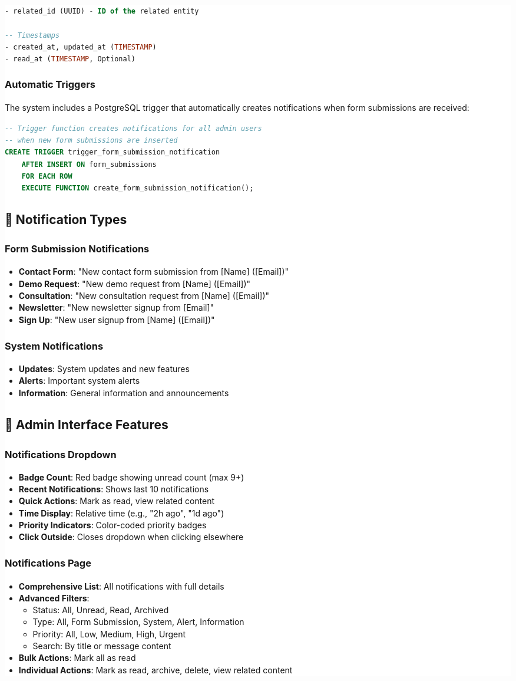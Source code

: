 ```sql
- related_id (UUID) - ID of the related entity

-- Timestamps
- created_at, updated_at (TIMESTAMP)
- read_at (TIMESTAMP, Optional)
```

### Automatic Triggers

The system includes a PostgreSQL trigger that automatically creates notifications when form submissions are received:

```sql
-- Trigger function creates notifications for all admin users
-- when new form submissions are inserted
CREATE TRIGGER trigger_form_submission_notification
    AFTER INSERT ON form_submissions
    FOR EACH ROW
    EXECUTE FUNCTION create_form_submission_notification();
```

## 🔔 Notification Types

### Form Submission Notifications
- **Contact Form**: "New contact form submission from [Name] ([Email])"
- **Demo Request**: "New demo request from [Name] ([Email])"
- **Consultation**: "New consultation request from [Name] ([Email])"
- **Newsletter**: "New newsletter signup from [Email]"
- **Sign Up**: "New user signup from [Name] ([Email])"

### System Notifications
- **Updates**: System updates and new features
- **Alerts**: Important system alerts
- **Information**: General information and announcements

## 🎯 Admin Interface Features

### Notifications Dropdown
- **Badge Count**: Red badge showing unread count (max 9+)
- **Recent Notifications**: Shows last 10 notifications
- **Quick Actions**: Mark as read, view related content
- **Time Display**: Relative time (e.g., "2h ago", "1d ago")
- **Priority Indicators**: Color-coded priority badges
- **Click Outside**: Closes dropdown when clicking elsewhere

### Notifications Page
- **Comprehensive List**: All notifications with full details
- **Advanced Filters**: 
  - Status: All, Unread, Read, Archived
  - Type: All, Form Submission, System, Alert, Information
  - Priority: All, Low, Medium, High, Urgent
  - Search: By title or message content
- **Bulk Actions**: Mark all as read
- **Individual Actions**: Mark as read, archive, delete, view related content

